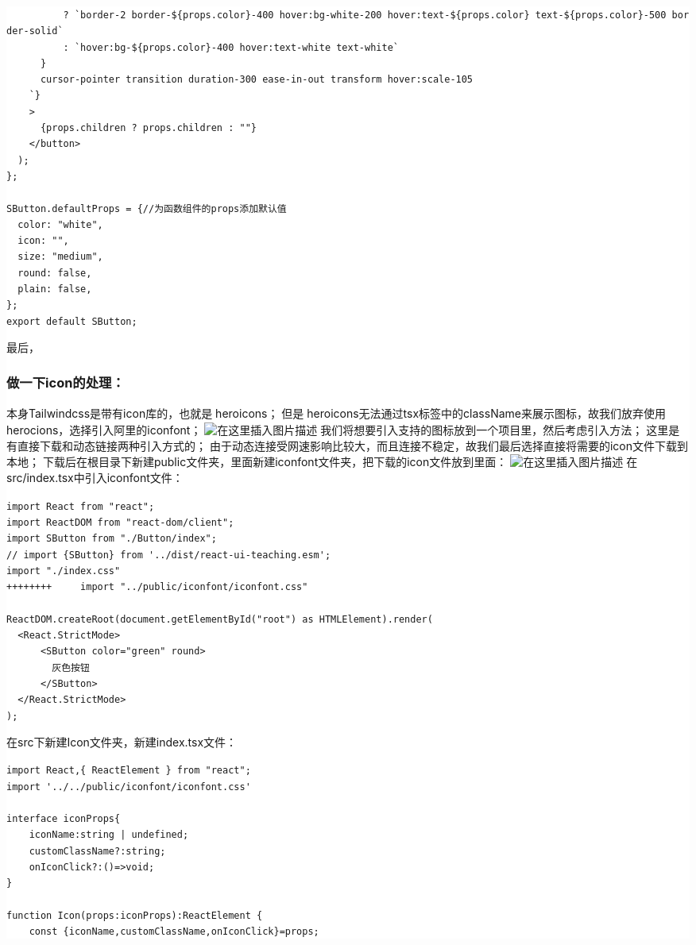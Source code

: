 ```
          ? `border-2 border-${props.color}-400 hover:bg-white-200 hover:text-${props.color} text-${props.color}-500 border-solid`
          : `hover:bg-${props.color}-400 hover:text-white text-white`
      }
      cursor-pointer transition duration-300 ease-in-out transform hover:scale-105
    `}
    >
      {props.children ? props.children : ""}
    </button>
  );
};

SButton.defaultProps = {//为函数组件的props添加默认值
  color: "white",
  icon: "",
  size: "medium",
  round: false,
  plain: false,
};
export default SButton;

```
最后，
### 做一下icon的处理：
本身Tailwindcss是带有icon库的，也就是 heroicons；
但是 heroicons无法通过tsx标签中的className来展示图标，故我们放弃使用herocions，选择引入阿里的iconfont；
![在这里插入图片描述](https://img-blog.csdnimg.cn/3fdd61a2f7b84b0a889ab2deeeec545d.png)
我们将想要引入支持的图标放到一个项目里，然后考虑引入方法；
这里是有直接下载和动态链接两种引入方式的；
由于动态连接受网速影响比较大，而且连接不稳定，故我们最后选择直接将需要的icon文件下载到本地；
下载后在根目录下新建public文件夹，里面新建iconfont文件夹，把下载的icon文件放到里面：
![在这里插入图片描述](https://img-blog.csdnimg.cn/b29502ef76344dbf988a1839d7e06a27.png)
在src/index.tsx中引入iconfont文件：
```
import React from "react";
import ReactDOM from "react-dom/client";
import SButton from "./Button/index";
// import {SButton} from '../dist/react-ui-teaching.esm';
import "./index.css"
++++++++     import "../public/iconfont/iconfont.css"

ReactDOM.createRoot(document.getElementById("root") as HTMLElement).render(
  <React.StrictMode>
      <SButton color="green" round>
        灰色按钮
      </SButton> 
  </React.StrictMode>
);
```
在src下新建Icon文件夹，新建index.tsx文件：
```
import React,{ ReactElement } from "react";
import '../../public/iconfont/iconfont.css'

interface iconProps{
    iconName:string | undefined;
    customClassName?:string;
    onIconClick?:()=>void;
}

function Icon(props:iconProps):ReactElement {
    const {iconName,customClassName,onIconClick}=props;
```
